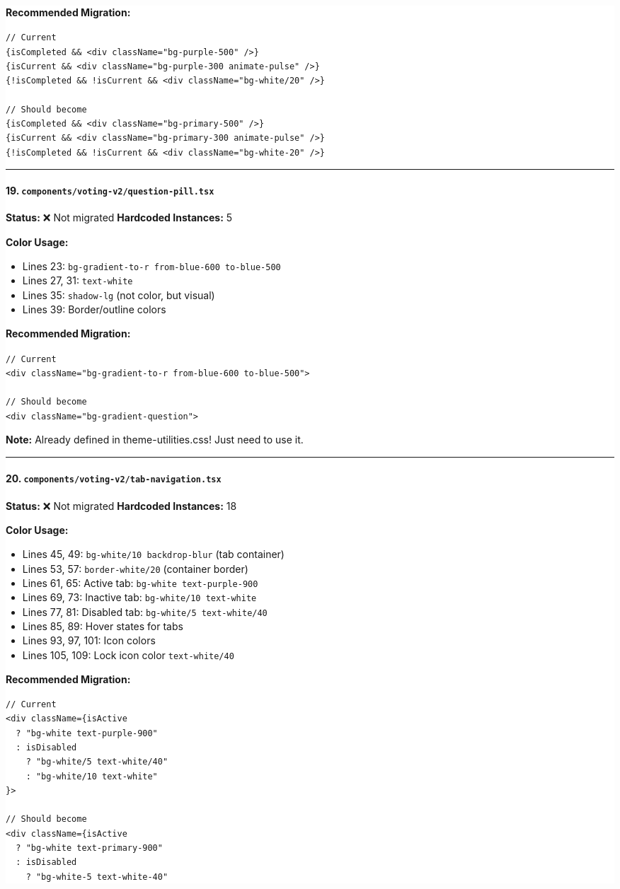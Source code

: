 **Recommended Migration:**
```tsx
// Current
{isCompleted && <div className="bg-purple-500" />}
{isCurrent && <div className="bg-purple-300 animate-pulse" />}
{!isCompleted && !isCurrent && <div className="bg-white/20" />}

// Should become
{isCompleted && <div className="bg-primary-500" />}
{isCurrent && <div className="bg-primary-300 animate-pulse" />}
{!isCompleted && !isCurrent && <div className="bg-white-20" />}
```

---

#### 19. `components/voting-v2/question-pill.tsx`
**Status:** ❌ Not migrated
**Hardcoded Instances:** 5

**Color Usage:**
- Lines 23: `bg-gradient-to-r from-blue-600 to-blue-500`
- Lines 27, 31: `text-white`
- Lines 35: `shadow-lg` (not color, but visual)
- Lines 39: Border/outline colors

**Recommended Migration:**
```tsx
// Current
<div className="bg-gradient-to-r from-blue-600 to-blue-500">

// Should become
<div className="bg-gradient-question">
```

**Note:** Already defined in theme-utilities.css! Just need to use it.

---

#### 20. `components/voting-v2/tab-navigation.tsx`
**Status:** ❌ Not migrated
**Hardcoded Instances:** 18

**Color Usage:**
- Lines 45, 49: `bg-white/10 backdrop-blur` (tab container)
- Lines 53, 57: `border-white/20` (container border)
- Lines 61, 65: Active tab: `bg-white text-purple-900`
- Lines 69, 73: Inactive tab: `bg-white/10 text-white`
- Lines 77, 81: Disabled tab: `bg-white/5 text-white/40`
- Lines 85, 89: Hover states for tabs
- Lines 93, 97, 101: Icon colors
- Lines 105, 109: Lock icon color `text-white/40`

**Recommended Migration:**
```tsx
// Current
<div className={isActive
  ? "bg-white text-purple-900"
  : isDisabled
    ? "bg-white/5 text-white/40"
    : "bg-white/10 text-white"
}>

// Should become
<div className={isActive
  ? "bg-white text-primary-900"
  : isDisabled
    ? "bg-white-5 text-white-40"
```